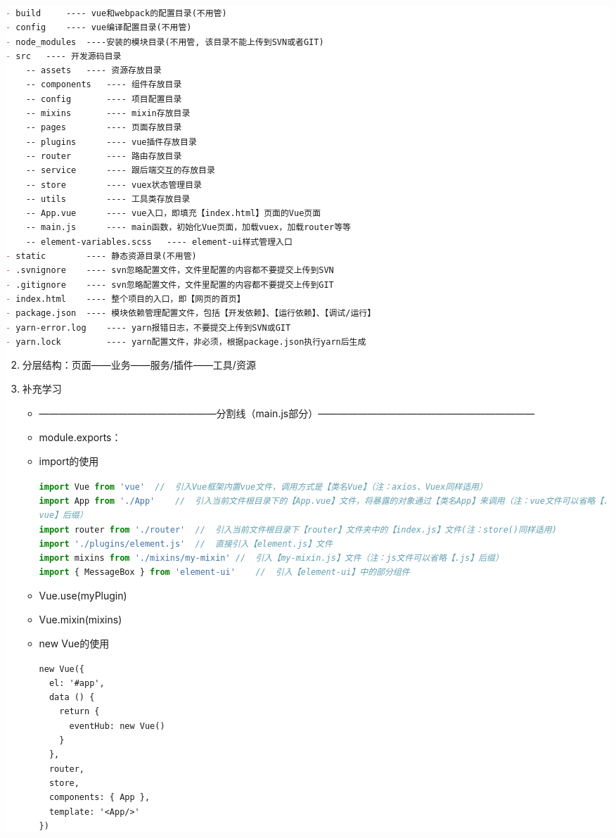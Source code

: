    ```markdown
   - build     ---- vue和webpack的配置目录(不用管)
   - config    ---- vue编译配置目录(不用管)
   - node_modules  ----安装的模块目录(不用管, 该目录不能上传到SVN或者GIT)
   - src   ---- 开发源码目录
       -- assets   ---- 资源存放目录
       -- components   ---- 组件存放目录
       -- config       ---- 项目配置目录
       -- mixins       ---- mixin存放目录
       -- pages        ---- 页面存放目录
       -- plugins      ---- vue插件存放目录
       -- router       ---- 路由存放目录
       -- service      ---- 跟后端交互的存放目录
       -- store        ---- vuex状态管理目录
       -- utils        ---- 工具类存放目录
       -- App.vue      ---- vue入口，即填充【index.html】页面的Vue页面
       -- main.js      ---- main函数，初始化Vue页面，加载vuex，加载router等等
       -- element-variables.scss   ---- element-ui样式管理入口
   - static        ---- 静态资源目录(不用管)
   - .svnignore    ---- svn忽略配置文件，文件里配置的内容都不要提交上传到SVN
   - .gitignore    ---- svn忽略配置文件，文件里配置的内容都不要提交上传到GIT
   - index.html    ---- 整个项目的入口，即【网页的首页】
   - package.json  ---- 模块依赖管理配置文件，包括【开发依赖】、【运行依赖】、【调试/运行】
   - yarn-error.log    ---- yarn报错日志，不要提交上传到SVN或GIT
   - yarn.lock         ---- yarn配置文件，非必须，根据package.json执行yarn后生成
   ```

2. 分层结构：页面——业务——服务/插件——工具/资源

3. 补充学习

   - ——————————————————分割线（main.js部分）——————————————————————

   - module.exports：

   - import的使用

     ```javascript
     import Vue from 'vue'	//	引入Vue框架内置vue文件，调用方式是【类名Vue】（注：axios、Vuex同样适用）
     import App from './App'	//	引入当前文件根目录下的【App.vue】文件，将暴露的对象通过【类名App】来调用（注：vue文件可以省略【.vue】后缀）
     import router from './router'	//	引入当前文件根目录下【router】文件夹中的【index.js】文件(注：store()同样适用)
     import './plugins/element.js'	//	直接引入【element.js】文件
     import mixins from './mixins/my-mixin'	//	引入【my-mixin.js】文件（注：js文件可以省略【.js】后缀）
     import { MessageBox } from 'element-ui'	//	引入【element-ui】中的部分组件
     ```

   - Vue.use(myPlugin)

   - Vue.mixin(mixins)

   - new Vue的使用

     ```vue
     new Vue({
       el: '#app',
       data () {
         return {
           eventHub: new Vue()
         }
       },
       router,
       store,
       components: { App },
       template: '<App/>'
     })
     ```
